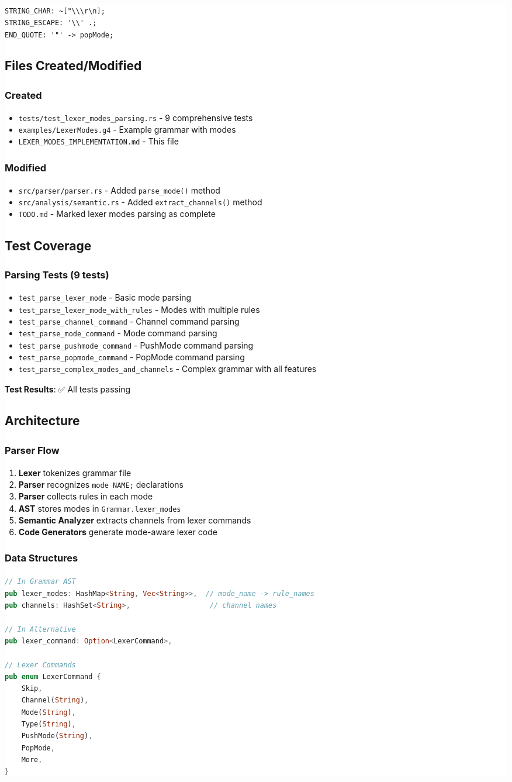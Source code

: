 ```antlr
STRING_CHAR: ~["\\\r\n];
STRING_ESCAPE: '\\' .;
END_QUOTE: '"' -> popMode;
```

## Files Created/Modified

### Created
- `tests/test_lexer_modes_parsing.rs` - 9 comprehensive tests
- `examples/LexerModes.g4` - Example grammar with modes
- `LEXER_MODES_IMPLEMENTATION.md` - This file

### Modified
- `src/parser/parser.rs` - Added `parse_mode()` method
- `src/analysis/semantic.rs` - Added `extract_channels()` method
- `TODO.md` - Marked lexer modes parsing as complete

## Test Coverage

### Parsing Tests (9 tests)
- `test_parse_lexer_mode` - Basic mode parsing
- `test_parse_lexer_mode_with_rules` - Modes with multiple rules
- `test_parse_channel_command` - Channel command parsing
- `test_parse_mode_command` - Mode command parsing
- `test_parse_pushmode_command` - PushMode command parsing
- `test_parse_popmode_command` - PopMode command parsing
- `test_parse_complex_modes_and_channels` - Complex grammar with all features

**Test Results**: ✅ All tests passing

## Architecture

### Parser Flow
1. **Lexer** tokenizes grammar file
2. **Parser** recognizes `mode NAME;` declarations
3. **Parser** collects rules in each mode
4. **AST** stores modes in `Grammar.lexer_modes`
5. **Semantic Analyzer** extracts channels from lexer commands
6. **Code Generators** generate mode-aware lexer code

### Data Structures

```rust
// In Grammar AST
pub lexer_modes: HashMap<String, Vec<String>>,  // mode_name -> rule_names
pub channels: HashSet<String>,                   // channel names

// In Alternative
pub lexer_command: Option<LexerCommand>,

// Lexer Commands
pub enum LexerCommand {
    Skip,
    Channel(String),
    Mode(String),
    Type(String),
    PushMode(String),
    PopMode,
    More,
}
```